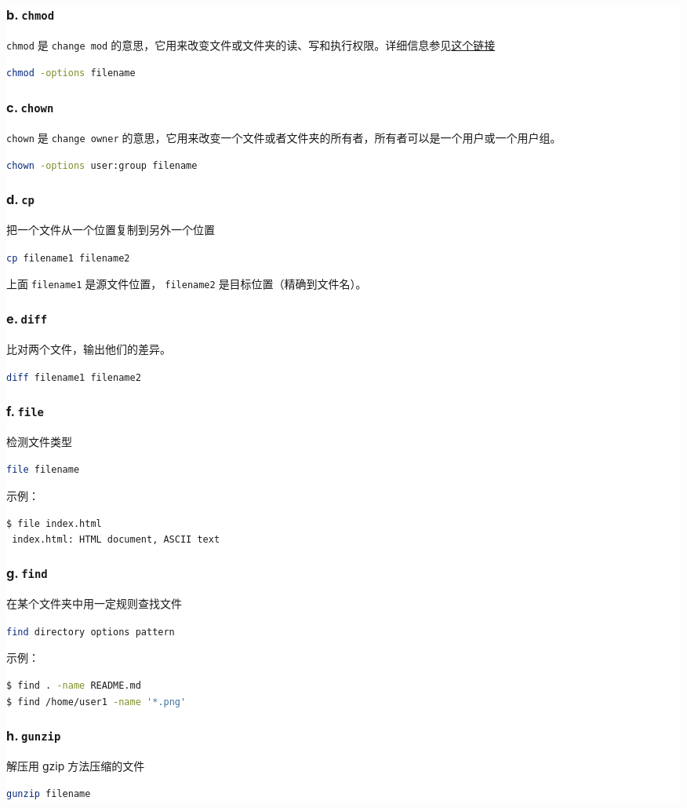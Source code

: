 ### b. `chmod`
`chmod` 是 `change mod` 的意思，它用来改变文件或文件夹的读、写和执行权限。详细信息参见[这个链接](https://ss64.com/bash/chmod.html)
```bash
chmod -options filename
```

### c. `chown`
`chown` 是 `change owner` 的意思，它用来改变一个文件或者文件夹的所有者，所有者可以是一个用户或一个用户组。
```bash
chown -options user:group filename
```

### d. `cp`
把一个文件从一个位置复制到另外一个位置 
```bash
cp filename1 filename2
```
上面 `filename1` 是源文件位置， `filename2` 是目标位置（精确到文件名）。

### e. `diff` 
比对两个文件，输出他们的差异。
```bash
diff filename1 filename2
```

### f. `file`
检测文件类型 
```bash
file filename
```
示例：
```bash
$ file index.html
 index.html: HTML document, ASCII text
```
### g. `find`
在某个文件夹中用一定规则查找文件
```bash
find directory options pattern
```
示例：
```bash
$ find . -name README.md
$ find /home/user1 -name '*.png'
```

### h. `gunzip`
解压用 gzip 方法压缩的文件
```bash
gunzip filename
```
